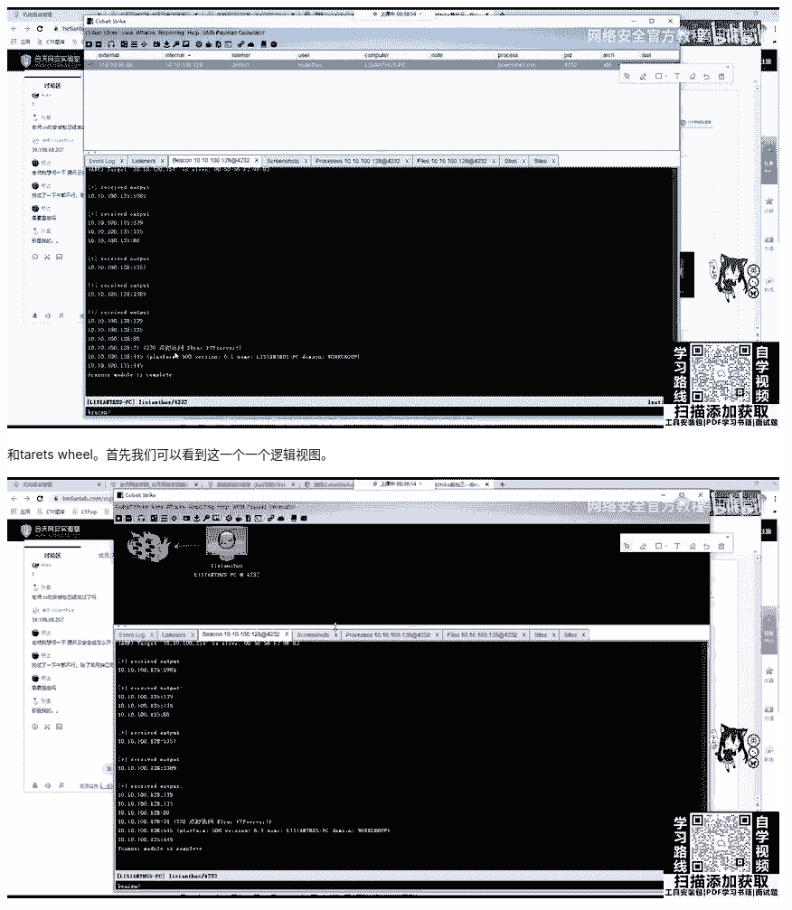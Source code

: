 ![](img/dde8d8b8d7f32b93577066d12c2e807b_3.png)

和tarets wheel。首先我们可以看到这一个一个逻辑视图。

![](img/dde8d8b8d7f32b93577066d12c2e807b_5.png)
